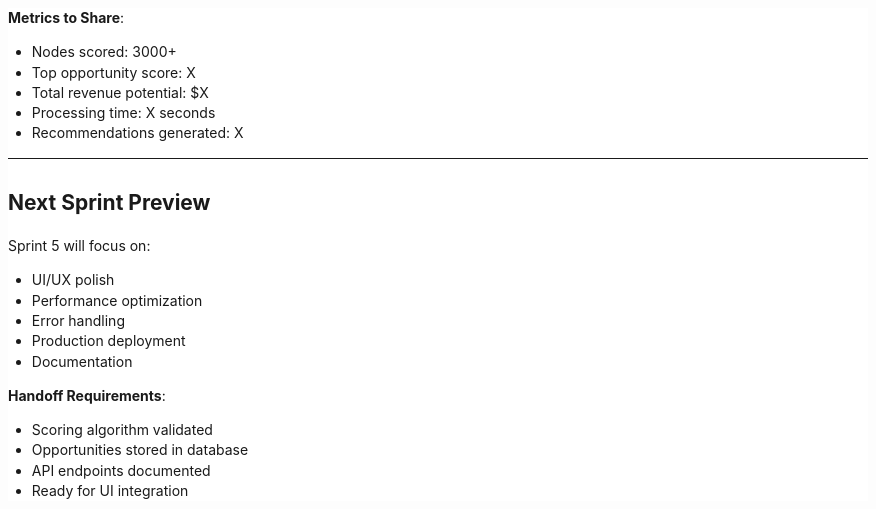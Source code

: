 **Metrics to Share**:

- Nodes scored: 3000+
- Top opportunity score: X
- Total revenue potential: $X
- Processing time: X seconds
- Recommendations generated: X

---

## Next Sprint Preview

Sprint 5 will focus on:

- UI/UX polish
- Performance optimization
- Error handling
- Production deployment
- Documentation

**Handoff Requirements**:

- Scoring algorithm validated
- Opportunities stored in database
- API endpoints documented
- Ready for UI integration
